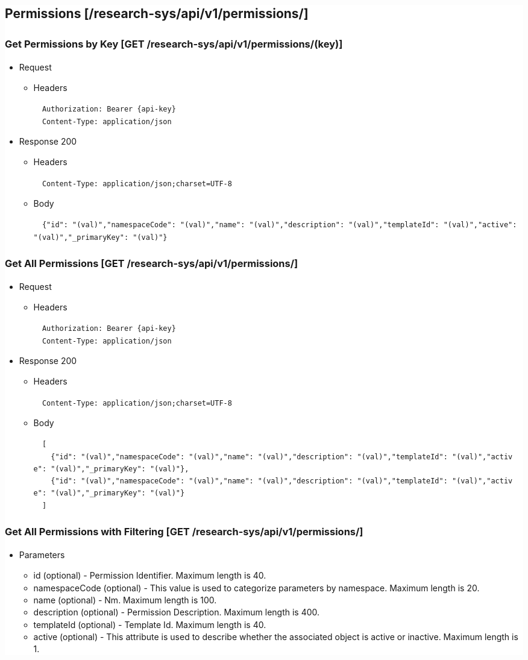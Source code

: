 ## Permissions [/research-sys/api/v1/permissions/]

### Get Permissions by Key [GET /research-sys/api/v1/permissions/(key)]
	 
+ Request

    + Headers

            Authorization: Bearer {api-key}
            Content-Type: application/json

+ Response 200
    + Headers

            Content-Type: application/json;charset=UTF-8

    + Body
    
            {"id": "(val)","namespaceCode": "(val)","name": "(val)","description": "(val)","templateId": "(val)","active": "(val)","_primaryKey": "(val)"}

### Get All Permissions [GET /research-sys/api/v1/permissions/]
	 
+ Request

    + Headers

            Authorization: Bearer {api-key}
            Content-Type: application/json

+ Response 200
    + Headers

            Content-Type: application/json;charset=UTF-8

    + Body
    
            [
              {"id": "(val)","namespaceCode": "(val)","name": "(val)","description": "(val)","templateId": "(val)","active": "(val)","_primaryKey": "(val)"},
              {"id": "(val)","namespaceCode": "(val)","name": "(val)","description": "(val)","templateId": "(val)","active": "(val)","_primaryKey": "(val)"}
            ]

### Get All Permissions with Filtering [GET /research-sys/api/v1/permissions/]
    
+ Parameters

    + id (optional) - Permission Identifier. Maximum length is 40.
    + namespaceCode (optional) - This value is used to categorize parameters by namespace. Maximum length is 20.
    + name (optional) - Nm. Maximum length is 100.
    + description (optional) - Permission Description. Maximum length is 400.
    + templateId (optional) - Template Id. Maximum length is 40.
    + active (optional) - This attribute is used to describe whether the associated object is active or inactive. Maximum length is 1.
